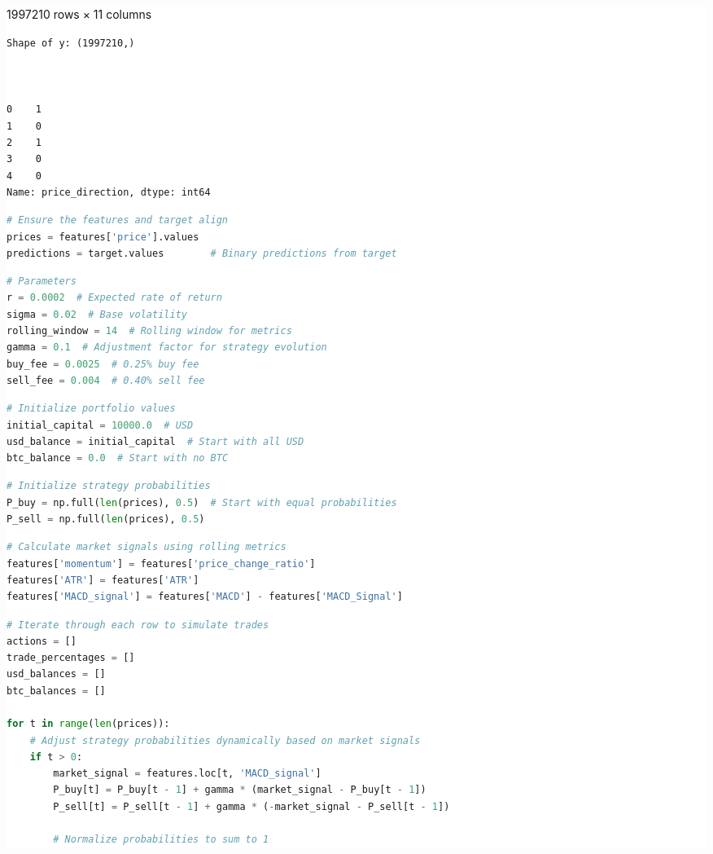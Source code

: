 <p>1997210 rows × 11 columns</p>
</div>


    
    Shape of y: (1997210,)



    0    1
    1    0
    2    1
    3    0
    4    0
    Name: price_direction, dtype: int64



```python
# Ensure the features and target align
prices = features['price'].values
predictions = target.values        # Binary predictions from target
```


```python
# Parameters
r = 0.0002  # Expected rate of return
sigma = 0.02  # Base volatility
rolling_window = 14  # Rolling window for metrics
gamma = 0.1  # Adjustment factor for strategy evolution
buy_fee = 0.0025  # 0.25% buy fee
sell_fee = 0.004  # 0.40% sell fee
```


```python
# Initialize portfolio values
initial_capital = 10000.0  # USD
usd_balance = initial_capital  # Start with all USD
btc_balance = 0.0  # Start with no BTC
```


```python
# Initialize strategy probabilities
P_buy = np.full(len(prices), 0.5)  # Start with equal probabilities
P_sell = np.full(len(prices), 0.5)
```


```python
# Calculate market signals using rolling metrics
features['momentum'] = features['price_change_ratio']
features['ATR'] = features['ATR']
features['MACD_signal'] = features['MACD'] - features['MACD_Signal']
```


```python
# Iterate through each row to simulate trades
actions = []
trade_percentages = []
usd_balances = []
btc_balances = []

for t in range(len(prices)):
    # Adjust strategy probabilities dynamically based on market signals
    if t > 0:
        market_signal = features.loc[t, 'MACD_signal']
        P_buy[t] = P_buy[t - 1] + gamma * (market_signal - P_buy[t - 1])
        P_sell[t] = P_sell[t - 1] + gamma * (-market_signal - P_sell[t - 1])

        # Normalize probabilities to sum to 1
```